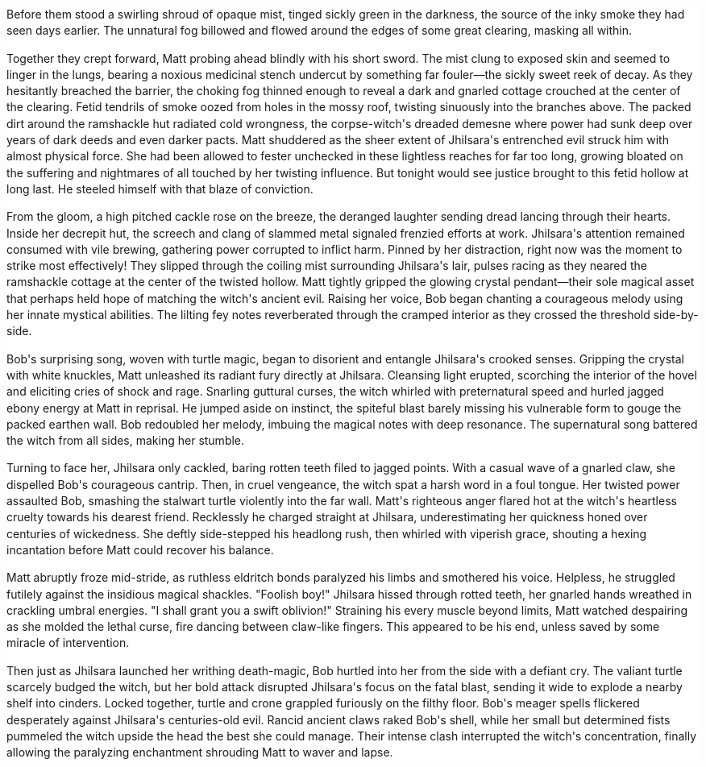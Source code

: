 Before them stood a swirling shroud of opaque mist, tinged sickly green in the darkness, the source of the inky smoke they had seen days earlier. The unnatural fog billowed and flowed around the edges of some great clearing, masking all within.

Together they crept forward, Matt probing ahead blindly with his short sword. The mist clung to exposed skin and seemed to linger in the lungs, bearing a noxious medicinal stench undercut by something far fouler—the sickly sweet reek of decay. As they hesitantly breached the barrier, the choking fog thinned enough to reveal a dark and gnarled cottage crouched at the center of the clearing. Fetid tendrils of smoke oozed from holes in the mossy roof, twisting sinuously into the branches above. The packed dirt around the ramshackle hut radiated cold wrongness, the corpse-witch's dreaded demesne where power had sunk deep over years of dark deeds and even darker pacts. Matt shuddered as the sheer extent of Jhilsara's entrenched evil struck him with almost physical force. She had been allowed to fester unchecked in these lightless reaches for far too long, growing bloated on the suffering and nightmares of all touched by her twisting influence. But tonight would see justice brought to this fetid hollow at long last. He steeled himself with that blaze of conviction.

From the gloom, a high pitched cackle rose on the breeze, the deranged laughter sending dread lancing through their hearts. Inside her decrepit hut, the screech and clang of slammed metal signaled frenzied efforts at work. Jhilsara's attention remained consumed with vile brewing, gathering power corrupted to inflict harm. Pinned by her distraction, right now was the moment to strike most effectively! They slipped through the coiling mist surrounding Jhilsara's lair, pulses racing as they neared the ramshackle cottage at the center of the twisted hollow. Matt tightly gripped the glowing crystal pendant—their sole magical asset that perhaps held hope of matching the witch's ancient evil. Raising her voice, Bob began chanting a courageous melody using her innate mystical abilities. The lilting fey notes reverberated through the cramped interior as they crossed the threshold side-by-side.

Bob's surprising song, woven with turtle magic, began to disorient and entangle Jhilsara's crooked senses. Gripping the crystal with white knuckles, Matt unleashed its radiant fury directly at Jhilsara. Cleansing light erupted, scorching the interior of the hovel and eliciting cries of shock and rage. Snarling guttural curses, the witch whirled with preternatural speed and hurled jagged ebony energy at Matt in reprisal. He jumped aside on instinct, the spiteful blast barely missing his vulnerable form to gouge the packed earthen wall. Bob redoubled her melody, imbuing the magical notes with deep resonance. The supernatural song battered the witch from all sides, making her stumble.

Turning to face her, Jhilsara only cackled, baring rotten teeth filed to jagged points. With a casual wave of a gnarled claw, she dispelled Bob's courageous cantrip. Then, in cruel vengeance, the witch spat a harsh word in a foul tongue. Her twisted power assaulted Bob, smashing the stalwart turtle violently into the far wall. Matt's righteous anger flared hot at the witch's heartless cruelty towards his dearest friend. Recklessly he charged straight at Jhilsara, underestimating her quickness honed over centuries of wickedness. She deftly side-stepped his headlong rush, then whirled with viperish grace, shouting a hexing incantation before Matt could recover his balance.

Matt abruptly froze mid-stride, as ruthless eldritch bonds paralyzed his limbs and smothered his voice. Helpless, he struggled futilely against the insidious magical shackles. "Foolish boy!" Jhilsara hissed through rotted teeth, her gnarled hands wreathed in crackling umbral energies. "I shall grant you a swift oblivion!" Straining his every muscle beyond limits, Matt watched despairing as she molded the lethal curse, fire dancing between claw-like fingers. This appeared to be his end, unless saved by some miracle of intervention.

Then just as Jhilsara launched her writhing death-magic, Bob hurtled into her from the side with a defiant cry. The valiant turtle scarcely budged the witch, but her bold attack disrupted Jhilsara's focus on the fatal blast, sending it wide to explode a nearby shelf into cinders. Locked together, turtle and crone grappled furiously on the filthy floor. Bob's meager spells flickered desperately against Jhilsara's centuries-old evil. Rancid ancient claws raked Bob's shell, while her small but determined fists pummeled the witch upside the head the best she could manage. Their intense clash interrupted the witch's concentration, finally allowing the paralyzing enchantment shrouding Matt to waver and lapse.
